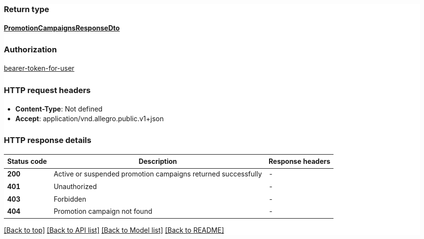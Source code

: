 ### Return type

[**PromotionCampaignsResponseDto**](PromotionCampaignsResponseDto.md)

### Authorization

[bearer-token-for-user](../README.md#bearer-token-for-user)

### HTTP request headers

 - **Content-Type**: Not defined
 - **Accept**: application/vnd.allegro.public.v1+json

### HTTP response details
| Status code | Description | Response headers |
|-------------|-------------|------------------|
**200** | Active or suspended promotion campaigns returned successfully |  -  |
**401** | Unauthorized |  -  |
**403** | Forbidden |  -  |
**404** | Promotion campaign not found |  -  |

[[Back to top]](#) [[Back to API list]](../README.md#documentation-for-api-endpoints) [[Back to Model list]](../README.md#documentation-for-models) [[Back to README]](../README.md)

